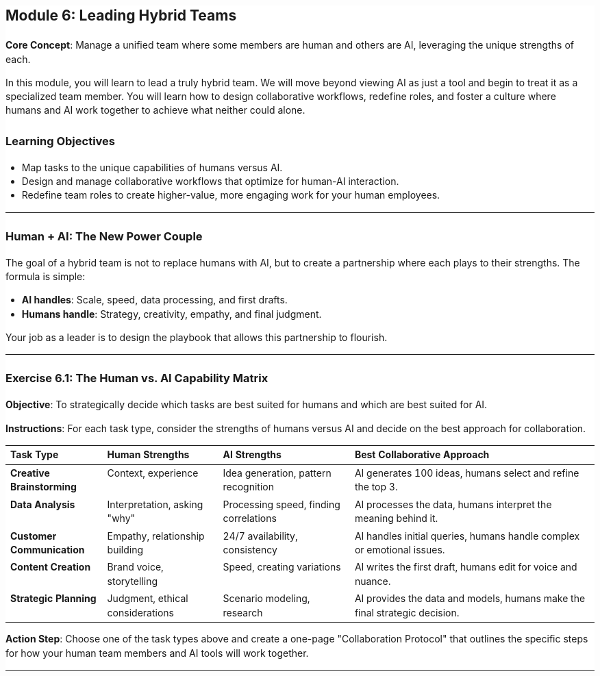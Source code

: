 


## Module 6: Leading Hybrid Teams

**Core Concept**: Manage a unified team where some members are human and others are AI, leveraging the unique strengths of each.

In this module, you will learn to lead a truly hybrid team. We will move beyond viewing AI as just a tool and begin to treat it as a specialized team member. You will learn how to design collaborative workflows, redefine roles, and foster a culture where humans and AI work together to achieve what neither could alone.

### Learning Objectives

*   Map tasks to the unique capabilities of humans versus AI.
*   Design and manage collaborative workflows that optimize for human-AI interaction.
*   Redefine team roles to create higher-value, more engaging work for your human employees.

---

### Human + AI: The New Power Couple

The goal of a hybrid team is not to replace humans with AI, but to create a partnership where each plays to their strengths. The formula is simple:

*   **AI handles**: Scale, speed, data processing, and first drafts.
*   **Humans handle**: Strategy, creativity, empathy, and final judgment.

Your job as a leader is to design the playbook that allows this partnership to flourish.

---

### Exercise 6.1: The Human vs. AI Capability Matrix

**Objective**: To strategically decide which tasks are best suited for humans and which are best suited for AI.

**Instructions**: For each task type, consider the strengths of humans versus AI and decide on the best approach for collaboration.

| Task Type | Human Strengths | AI Strengths | Best Collaborative Approach |
| :--- | :--- | :--- | :--- |
| **Creative Brainstorming** | Context, experience | Idea generation, pattern recognition | AI generates 100 ideas, humans select and refine the top 3. |
| **Data Analysis** | Interpretation, asking "why" | Processing speed, finding correlations | AI processes the data, humans interpret the meaning behind it. |
| **Customer Communication** | Empathy, relationship building | 24/7 availability, consistency | AI handles initial queries, humans handle complex or emotional issues. |
| **Content Creation** | Brand voice, storytelling | Speed, creating variations | AI writes the first draft, humans edit for voice and nuance. |
| **Strategic Planning** | Judgment, ethical considerations | Scenario modeling, research | AI provides the data and models, humans make the final strategic decision. |

**Action Step**: Choose one of the task types above and create a one-page "Collaboration Protocol" that outlines the specific steps for how your human team members and AI tools will work together.

---
